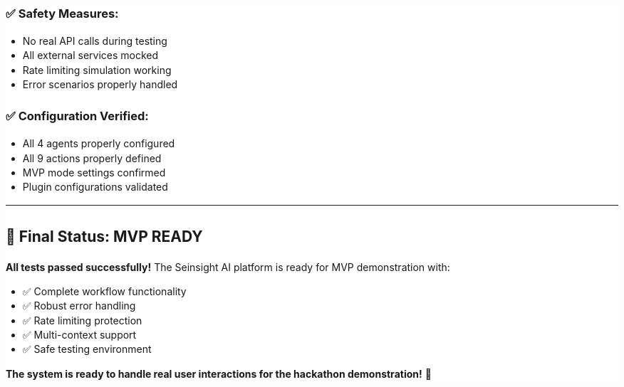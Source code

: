 ### **✅ Safety Measures:**
- No real API calls during testing
- All external services mocked
- Rate limiting simulation working
- Error scenarios properly handled

### **✅ Configuration Verified:**
- All 4 agents properly configured
- All 9 actions properly defined
- MVP mode settings confirmed
- Plugin configurations validated

---

## 🎉 **Final Status: MVP READY**

**All tests passed successfully!** The Seinsight AI platform is ready for MVP demonstration with:

- ✅ Complete workflow functionality
- ✅ Robust error handling
- ✅ Rate limiting protection
- ✅ Multi-context support
- ✅ Safe testing environment

**The system is ready to handle real user interactions for the hackathon demonstration!** 🚀
